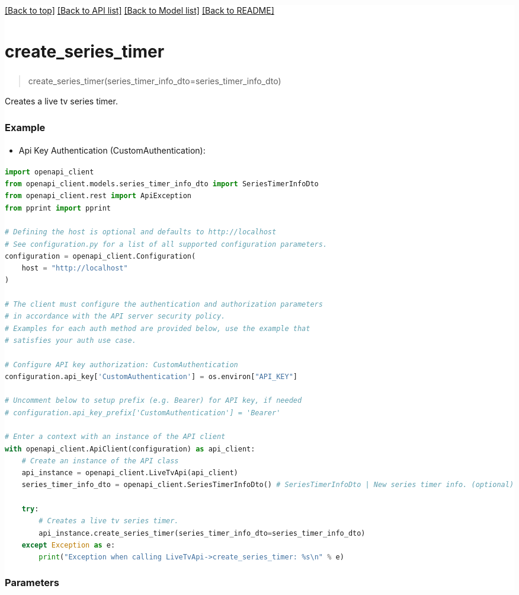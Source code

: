 [[Back to top]](#) [[Back to API list]](../README.md#documentation-for-api-endpoints) [[Back to Model list]](../README.md#documentation-for-models) [[Back to README]](../README.md)

# **create_series_timer**
> create_series_timer(series_timer_info_dto=series_timer_info_dto)

Creates a live tv series timer.

### Example

* Api Key Authentication (CustomAuthentication):

```python
import openapi_client
from openapi_client.models.series_timer_info_dto import SeriesTimerInfoDto
from openapi_client.rest import ApiException
from pprint import pprint

# Defining the host is optional and defaults to http://localhost
# See configuration.py for a list of all supported configuration parameters.
configuration = openapi_client.Configuration(
    host = "http://localhost"
)

# The client must configure the authentication and authorization parameters
# in accordance with the API server security policy.
# Examples for each auth method are provided below, use the example that
# satisfies your auth use case.

# Configure API key authorization: CustomAuthentication
configuration.api_key['CustomAuthentication'] = os.environ["API_KEY"]

# Uncomment below to setup prefix (e.g. Bearer) for API key, if needed
# configuration.api_key_prefix['CustomAuthentication'] = 'Bearer'

# Enter a context with an instance of the API client
with openapi_client.ApiClient(configuration) as api_client:
    # Create an instance of the API class
    api_instance = openapi_client.LiveTvApi(api_client)
    series_timer_info_dto = openapi_client.SeriesTimerInfoDto() # SeriesTimerInfoDto | New series timer info. (optional)

    try:
        # Creates a live tv series timer.
        api_instance.create_series_timer(series_timer_info_dto=series_timer_info_dto)
    except Exception as e:
        print("Exception when calling LiveTvApi->create_series_timer: %s\n" % e)
```



### Parameters
